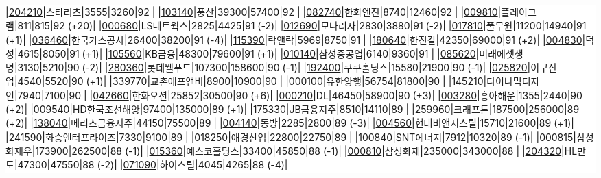 |[204210](https://finance.daum.net/quotes/A204210)|스타리츠|3555|3260|92 |
|[103140](https://finance.daum.net/quotes/A103140)|풍산|39300|57400|92 |
|[082740](https://finance.daum.net/quotes/A082740)|한화엔진|8740|12460|92 |
|[009810](https://finance.daum.net/quotes/A009810)|플레이그램|811|815|92 (+20)|
|[000680](https://finance.daum.net/quotes/A000680)|LS네트웍스|2825|4425|91 (-2)|
|[012690](https://finance.daum.net/quotes/A012690)|모나리자|2830|3880|91 (-2)|
|[017810](https://finance.daum.net/quotes/A017810)|풀무원|11200|14940|91 (+1)|
|[036460](https://finance.daum.net/quotes/A036460)|한국가스공사|26400|38200|91 (-4)|
|[115390](https://finance.daum.net/quotes/A115390)|락앤락|5969|8750|91 |
|[180640](https://finance.daum.net/quotes/A180640)|한진칼|42350|69000|91 (+2)|
|[004830](https://finance.daum.net/quotes/A004830)|덕성|4615|8050|91 (+1)|
|[105560](https://finance.daum.net/quotes/A105560)|KB금융|48300|79600|91 (+1)|
|[010140](https://finance.daum.net/quotes/A010140)|삼성중공업|6140|9360|91 |
|[085620](https://finance.daum.net/quotes/A085620)|미래에셋생명|3130|5210|90 (-2)|
|[280360](https://finance.daum.net/quotes/A280360)|롯데웰푸드|107300|158600|90 (-1)|
|[192400](https://finance.daum.net/quotes/A192400)|쿠쿠홀딩스|15580|21900|90 (-1)|
|[025820](https://finance.daum.net/quotes/A025820)|이구산업|4540|5520|90 (+1)|
|[339770](https://finance.daum.net/quotes/A339770)|교촌에프앤비|8900|10900|90 |
|[000100](https://finance.daum.net/quotes/A000100)|유한양행|56754|81800|90 |
|[145210](https://finance.daum.net/quotes/A145210)|다이나믹디자인|7940|7100|90 |
|[042660](https://finance.daum.net/quotes/A042660)|한화오션|25852|30500|90 (+6)|
|[000210](https://finance.daum.net/quotes/A000210)|DL|46450|58900|90 (+3)|
|[003280](https://finance.daum.net/quotes/A003280)|흥아해운|1355|2440|90 (+2)|
|[009540](https://finance.daum.net/quotes/A009540)|HD한국조선해양|97400|135000|89 (+1)|
|[175330](https://finance.daum.net/quotes/A175330)|JB금융지주|8510|14110|89 |
|[259960](https://finance.daum.net/quotes/A259960)|크래프톤|187500|256000|89 (+2)|
|[138040](https://finance.daum.net/quotes/A138040)|메리츠금융지주|44150|75500|89 |
|[004140](https://finance.daum.net/quotes/A004140)|동방|2285|2800|89 (-3)|
|[004560](https://finance.daum.net/quotes/A004560)|현대비앤지스틸|15710|21600|89 (+1)|
|[241590](https://finance.daum.net/quotes/A241590)|화승엔터프라이즈|7330|9100|89 |
|[018250](https://finance.daum.net/quotes/A018250)|애경산업|22800|22750|89 |
|[100840](https://finance.daum.net/quotes/A100840)|SNT에너지|7912|10320|89 (-1)|
|[000815](https://finance.daum.net/quotes/A000815)|삼성화재우|173900|262500|88 (-1)|
|[015360](https://finance.daum.net/quotes/A015360)|예스코홀딩스|33400|45850|88 (-1)|
|[000810](https://finance.daum.net/quotes/A000810)|삼성화재|235000|343000|88 |
|[204320](https://finance.daum.net/quotes/A204320)|HL만도|47300|47550|88 (-2)|
|[071090](https://finance.daum.net/quotes/A071090)|하이스틸|4045|4265|88 (-4)|